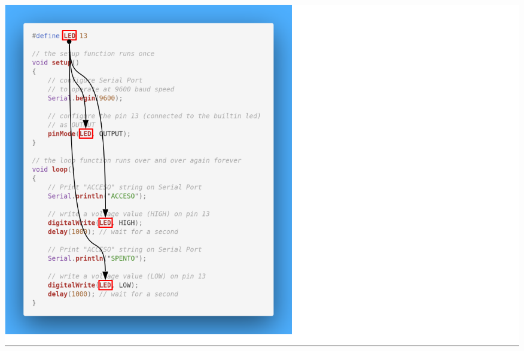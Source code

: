 <img src=recap_images/06_defined_visible.png width=480 style="background:none; border:none; box-shadow:none;" />

---

